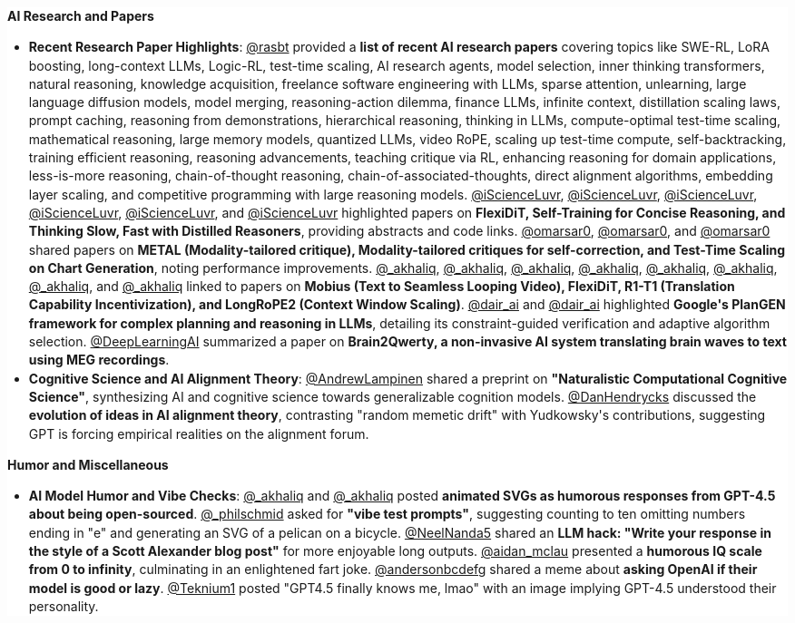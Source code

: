 **AI Research and Papers**

- **Recent Research Paper Highlights**: [@rasbt](https://twitter.com/rasbt/status/1895487669003518039) provided a **list of recent AI research papers** covering topics like SWE-RL, LoRA boosting, long-context LLMs, Logic-RL, test-time scaling, AI research agents, model selection, inner thinking transformers, natural reasoning, knowledge acquisition, freelance software engineering with LLMs, sparse attention, unlearning, large language diffusion models, model merging, reasoning-action dilemma, finance LLMs, infinite context, distillation scaling laws, prompt caching, reasoning from demonstrations, hierarchical reasoning, thinking in LLMs, compute-optimal test-time scaling, mathematical reasoning, large memory models, quantized LLMs, video RoPE, scaling up test-time compute, self-backtracking, training efficient reasoning, reasoning advancements, teaching critique via RL, enhancing reasoning for domain applications, less-is-more reasoning, chain-of-thought reasoning, chain-of-associated-thoughts, direct alignment algorithms, embedding layer scaling, and competitive programming with large reasoning models. [@iScienceLuvr](https://twitter.com/iScienceLuvr/status/1895334570704470281), [@iScienceLuvr](https://twitter.com/iScienceLuvr/status/1895334574160519522), [@iScienceLuvr](https://twitter.com/iScienceLuvr/status/1895333239608508473), [@iScienceLuvr](https://twitter.com/iScienceLuvr/status/1895333242041180256), [@iScienceLuvr](https://twitter.com/iScienceLuvr/status/1895331433897697689), and [@iScienceLuvr](https://twitter.com/iScienceLuvr/status/1895331436171010152) highlighted papers on **FlexiDiT, Self-Training for Concise Reasoning, and Thinking Slow, Fast with Distilled Reasoners**, providing abstracts and code links. [@omarsar0](https://twitter.com/omarsar0/status/1895528463504982115), [@omarsar0](https://twitter.com/omarsar0/status/1895528446882955439), and [@omarsar0](https://twitter.com/omarsar0/status/1895528398820425741) shared papers on **METAL (Modality-tailored critique), Modality-tailored critiques for self-correction, and Test-Time Scaling on Chart Generation**, noting performance improvements. [@_akhaliq](https://twitter.com/_akhaliq/status/1895341871721013408), [@_akhaliq](https://twitter.com/_akhaliq/status/1895341929271017897), [@_akhaliq](https://twitter.com/_akhaliq/status/1895341032973443349), [@_akhaliq](https://twitter.com/_akhaliq/status/1895340908134178897), [@_akhaliq](https://twitter.com/_akhaliq/status/1895339427859505583), [@_akhaliq](https://twitter.com/_akhaliq/status/1895339378257600744), [@_akhaliq](https://twitter.com/_akhaliq/status/1895338234085024241), and [@_akhaliq](https://twitter.com/_akhaliq/status/1895338193303806287) linked to papers on **Mobius (Text to Seamless Looping Video), FlexiDiT, R1-T1 (Translation Capability Incentivization), and LongRoPE2 (Context Window Scaling)**. [@dair_ai](https://twitter.com/dair_ai/status/1895532543652642850) and [@dair_ai](https://twitter.com/dair_ai/status/1895532546051752138) highlighted **Google's PlanGEN framework for complex planning and reasoning in LLMs**, detailing its constraint-guided verification and adaptive algorithm selection. [@DeepLearningAI](https://twitter.com/DeepLearningAI/status/1895501917398155695) summarized a paper on **Brain2Qwerty, a non-invasive AI system translating brain waves to text using MEG recordings**.
- **Cognitive Science and AI Alignment Theory**: [@AndrewLampinen](https://twitter.com/AndrewLampinen/status/1895520333257744493) shared a preprint on **"Naturalistic Computational Cognitive Science"**, synthesizing AI and cognitive science towards generalizable cognition models. [@DanHendrycks](https://twitter.com/DanHendrycks/status/1895378847547478093) discussed the **evolution of ideas in AI alignment theory**, contrasting "random memetic drift" with Yudkowsky's contributions, suggesting GPT is forcing empirical realities on the alignment forum.

**Humor and Miscellaneous**

- **AI Model Humor and Vibe Checks**: [@_akhaliq](https://twitter.com/_akhaliq/status/1895348244512973149) and [@_akhaliq](https://twitter.com/_akhaliq/status/1895346920983536106) posted **animated SVGs as humorous responses from GPT-4.5 about being open-sourced**. [@_philschmid](https://twitter.com/_philschmid/status/1895387638229766505) asked for **"vibe test prompts"**, suggesting counting to ten omitting numbers ending in "e" and generating an SVG of a pelican on a bicycle. [@NeelNanda5](https://twitter.com/NeelNanda5/status/1895371690571636880) shared an **LLM hack: "Write your response in the style of a Scott Alexander blog post"** for more enjoyable long outputs. [@aidan_mclau](https://twitter.com/aidan_mclau/status/1895312915387064584) presented a **humorous IQ scale from 0 to infinity**, culminating in an enlightened fart joke. [@andersonbcdefg](https://twitter.com/andersonbcdefg/status/1895362655722029414) shared a meme about **asking OpenAI if their model is good or lazy**. [@Teknium1](https://twitter.com/Teknium1/status/1895565961107030083) posted "GPT4.5 finally knows me, lmao" with an image implying GPT-4.5 understood their personality.